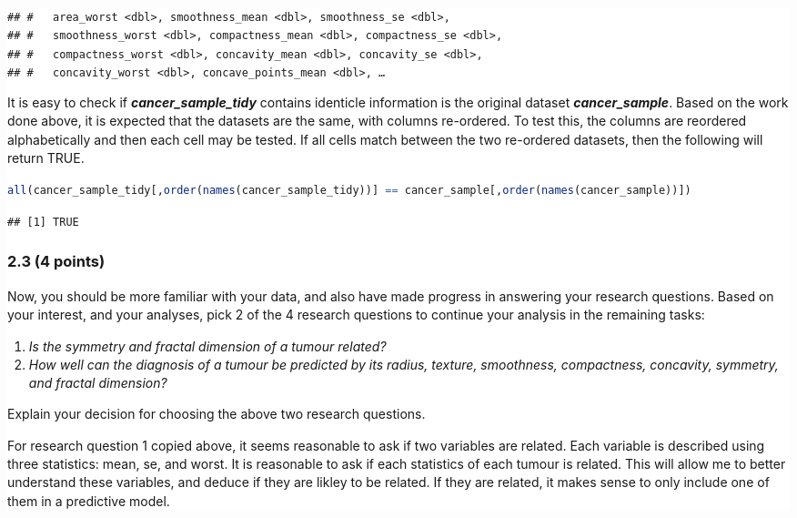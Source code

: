     ## #   area_worst <dbl>, smoothness_mean <dbl>, smoothness_se <dbl>,
    ## #   smoothness_worst <dbl>, compactness_mean <dbl>, compactness_se <dbl>,
    ## #   compactness_worst <dbl>, concavity_mean <dbl>, concavity_se <dbl>,
    ## #   concavity_worst <dbl>, concave_points_mean <dbl>, …

It is easy to check if ***cancer_sample_tidy*** contains identicle
information is the original dataset ***cancer_sample***. Based on the
work done above, it is expected that the datasets are the same, with
columns re-ordered. To test this, the columns are reordered
alphabetically and then each cell may be tested. If all cells match
between the two re-ordered datasets, then the following will return
TRUE.

``` r
all(cancer_sample_tidy[,order(names(cancer_sample_tidy))] == cancer_sample[,order(names(cancer_sample))])
```

    ## [1] TRUE



### 2.3 (4 points)

Now, you should be more familiar with your data, and also have made
progress in answering your research questions. Based on your interest,
and your analyses, pick 2 of the 4 research questions to continue your
analysis in the remaining tasks:



1.  *Is the symmetry and fractal dimension of a tumour related?*
2.  *How well can the diagnosis of a tumour be predicted by its radius,
    texture, smoothness, compactness, concavity, symmetry, and fractal
    dimension?*



Explain your decision for choosing the above two research questions.



For research question 1 copied above, it seems reasonable to ask if two
variables are related. Each variable is described using three
statistics: mean, se, and worst. It is reasonable to ask if each
statistics of each tumour is related. This will allow me to better
understand these variables, and deduce if they are likley to be related.
If they are related, it makes sense to only include one of them in a
predictive model.
